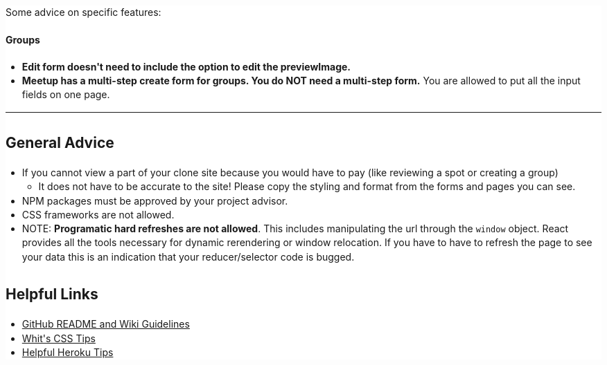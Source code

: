 Some advice on specific features:
#### Groups

- **Edit form doesn't need to include the option to edit the previewImage.**
- **Meetup has a multi-step create form for groups. You do NOT need a multi-step form.** You are allowed to put all the input fields on one page.

------------------------------------

## General Advice

 - If you cannot view a part of your clone site because you would have to pay (like reviewing a spot or creating a group)
	 - It does not have to be accurate to the site! Please copy the styling and format from the forms and pages you can see.
- NPM packages must be approved by your project advisor.
- CSS frameworks are not allowed.
- NOTE: **Programatic hard refreshes are not allowed**. This includes manipulating the url through the `window` object. React provides all the tools necessary for dynamic rerendering or window relocation. If you have to have to refresh the page to see your data this is an indication that your reducer/selector code is bugged.

## Helpful Links

- [GitHub README and Wiki Guidelines](https://github.com/flow-state-15/mod-5-extra-resources/blob/main/project-week/github-README-and-wiki-guidelines.md)
- [Whit's CSS Tips](https://docs.google.com/document/d/1VkeCDf12jokoTdriQycheyfnlfdc-qypDXsxCO5tqNk/edit?usp=sharing)
- [Helpful Heroku Tips](https://github.com/whitnessme/helpful-heroku-tips)
